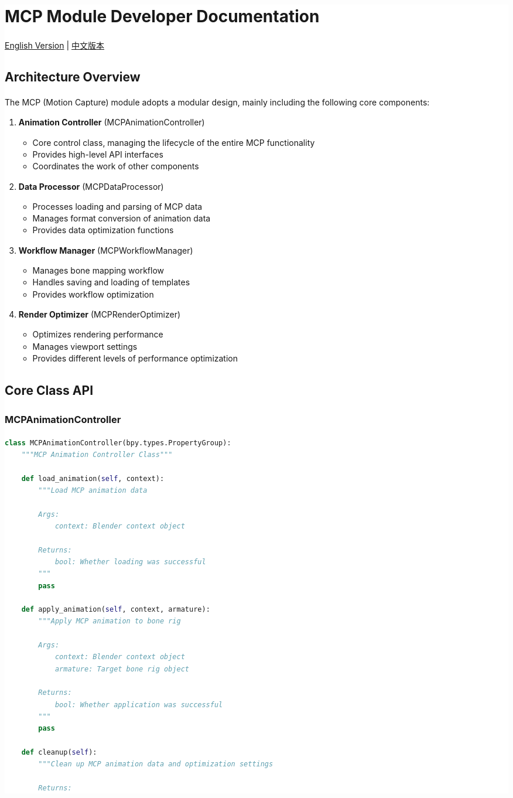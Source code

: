 # MCP Module Developer Documentation

[English Version](mcp_developer_guide_en.md) | [中文版本](mcp_developer_guide.md)

## Architecture Overview

The MCP (Motion Capture) module adopts a modular design, mainly including the following core components:

1. **Animation Controller** (MCPAnimationController)
   - Core control class, managing the lifecycle of the entire MCP functionality
   - Provides high-level API interfaces
   - Coordinates the work of other components

2. **Data Processor** (MCPDataProcessor)
   - Processes loading and parsing of MCP data
   - Manages format conversion of animation data
   - Provides data optimization functions

3. **Workflow Manager** (MCPWorkflowManager)
   - Manages bone mapping workflow
   - Handles saving and loading of templates
   - Provides workflow optimization

4. **Render Optimizer** (MCPRenderOptimizer)
   - Optimizes rendering performance
   - Manages viewport settings
   - Provides different levels of performance optimization

## Core Class API

### MCPAnimationController

```python
class MCPAnimationController(bpy.types.PropertyGroup):
    """MCP Animation Controller Class"""
    
    def load_animation(self, context):
        """Load MCP animation data
        
        Args:
            context: Blender context object
        
        Returns:
            bool: Whether loading was successful
        """
        pass
    
    def apply_animation(self, context, armature):
        """Apply MCP animation to bone rig
        
        Args:
            context: Blender context object
            armature: Target bone rig object
        
        Returns:
            bool: Whether application was successful
        """
        pass
    
    def cleanup(self):
        """Clean up MCP animation data and optimization settings
        
        Returns:
```